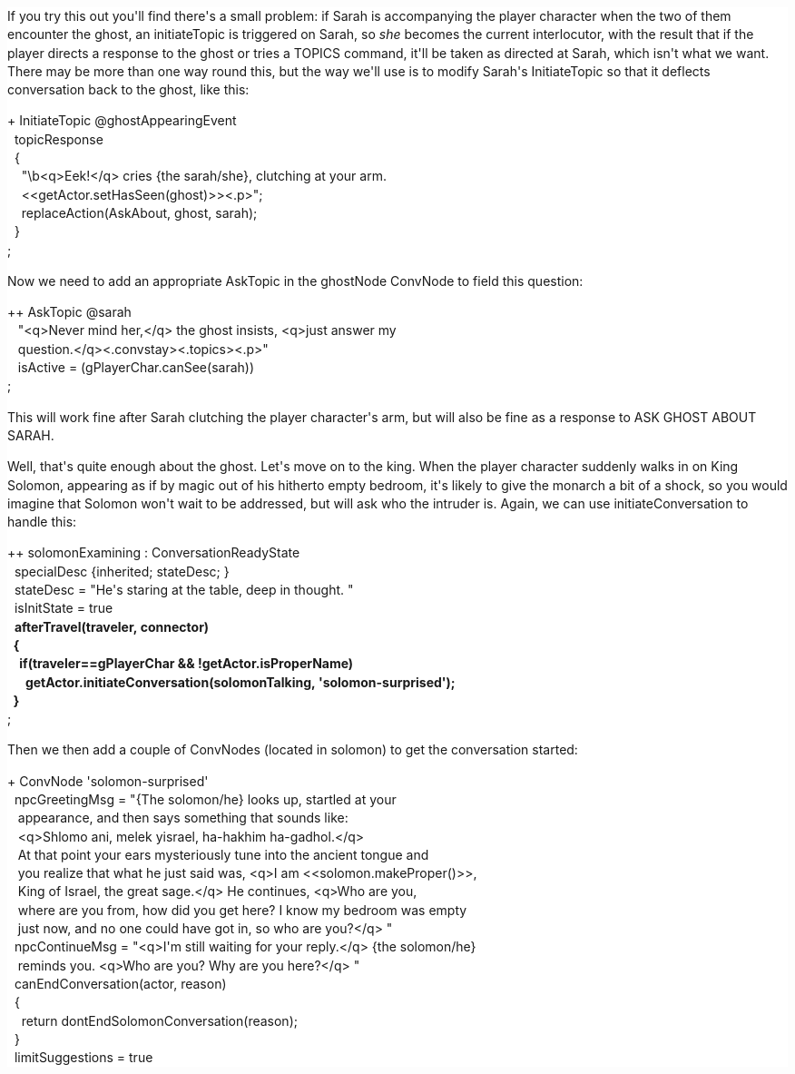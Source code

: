 If you try this out you'll find there's a small problem: if Sarah is
accompanying the player character when the two of them encounter the
ghost, an initiateTopic is triggered on Sarah, so *she* becomes the
current interlocutor, with the result that if the player directs a
response to the ghost or tries a TOPICS command, it'll be taken as
directed at Sarah, which isn't what we want. There may be more than one
way round this, but the way we'll use is to modify Sarah's InitiateTopic
so that it deflects conversation back to the ghost, like this:  
  
+ InitiateTopic @ghostAppearingEvent  
  topicResponse  
  {   
    "\b\<q\>Eek!\</q\> cries {the sarah/she}, clutching at your arm.   
    \<\<getActor.setHasSeen(ghost)\>\>\<.p\>";  
    replaceAction(AskAbout, ghost, sarah);  
  }  
;  
  
Now we need to add an appropriate AskTopic in the ghostNode ConvNode to
field this question:  
  
++ AskTopic @sarah  
   "\<q\>Never mind her,\</q\> the ghost insists, \<q\>just answer my  
   question.\</q\>\<.convstay\>\<.topics\>\<.p\>"  
   isActive = (gPlayerChar.canSee(sarah))  
;  
  
This will work fine after Sarah clutching the player character's arm,
but will also be fine as a response to ASK GHOST ABOUT SARAH.  
  
Well, that's quite enough about the ghost. Let's move on to the king.
When the player character suddenly walks in on King Solomon, appearing
as if by magic out of his hitherto empty bedroom, it's likely to give
the monarch a bit of a shock, so you would imagine that Solomon won't
wait to be addressed, but will ask who the intruder is. Again, we can
use initiateConversation to handle this:  
  
++ solomonExamining : ConversationReadyState  
  specialDesc {inherited; stateDesc; }  
  stateDesc = "He's staring at the table, deep in thought. "  
  isInitState = true  
  **afterTravel(traveler, connector)  
  {  
    if(traveler==gPlayerChar && !getActor.isProperName)  
      getActor.initiateConversation(solomonTalking, 'solomon-surprised');  
  }**  
;  
  
Then we then add a couple of ConvNodes (located in solomon) to get the
conversation started:  
  
+ ConvNode 'solomon-surprised'  
  npcGreetingMsg = "{The solomon/he} looks up, startled at your  
   appearance, and then says something that sounds like:  
   \<q\>Shlomo ani, melek yisrael, ha-hakhim ha-gadhol.\</q\>  
   At that point your ears mysteriously tune into the ancient tongue and  
   you realize that what he just said was, \<q\>I am \<\<solomon.makeProper()\>\>,  
   King of Israel, the great sage.\</q\> He continues, \<q\>Who are you,  
   where are you from, how did you get here? I know my bedroom was empty  
   just now, and no one could have got in, so who are you?\</q\> "  
  npcContinueMsg = "\<q\>I'm still waiting for your reply.\</q\> {the solomon/he}  
   reminds you. \<q\>Who are you? Why are you here?\</q\> "   
  canEndConversation(actor, reason)  
  {  
    return dontEndSolomonConversation(reason);  
  }   
  limitSuggestions = true  
